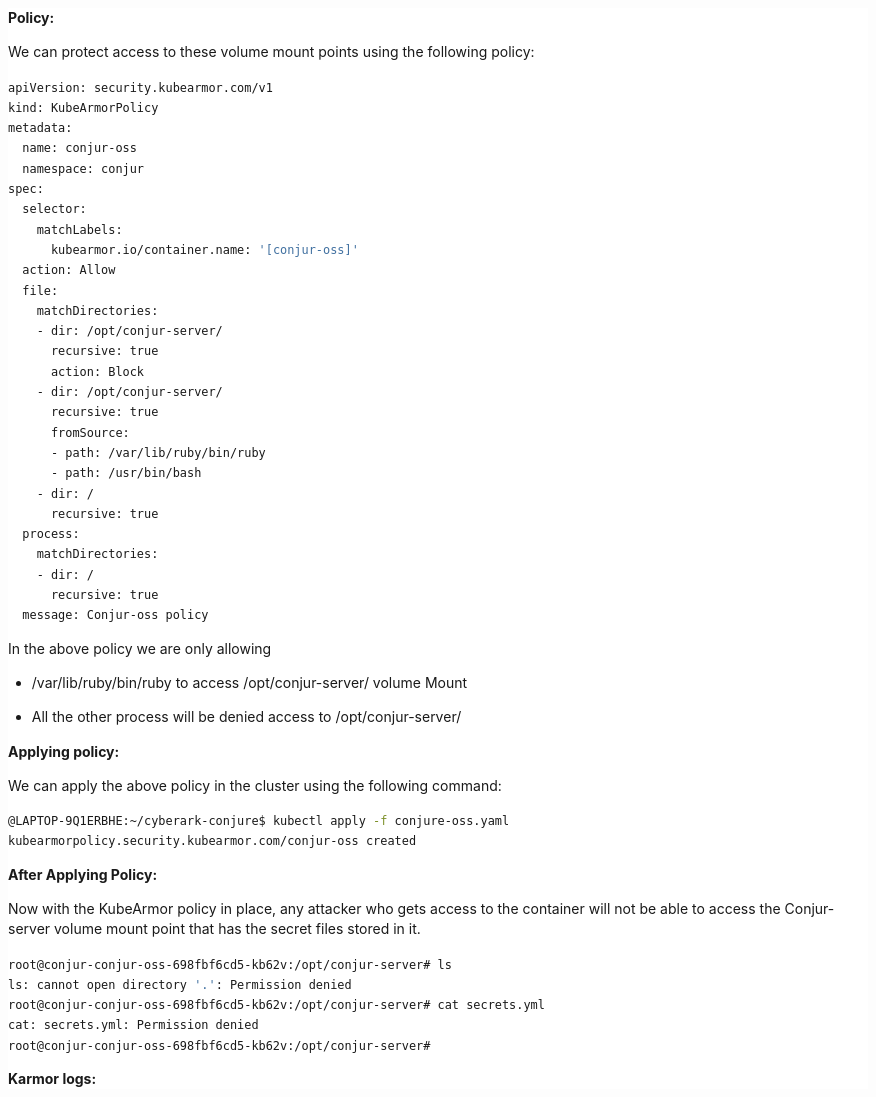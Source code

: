 **Policy:**

We can protect access to these volume mount points using the following policy:

```sh
apiVersion: security.kubearmor.com/v1
kind: KubeArmorPolicy
metadata:
  name: conjur-oss
  namespace: conjur
spec:
  selector:
    matchLabels:
      kubearmor.io/container.name: '[conjur-oss]'
  action: Allow
  file:
    matchDirectories:
    - dir: /opt/conjur-server/
      recursive: true
      action: Block
    - dir: /opt/conjur-server/
      recursive: true
      fromSource:
      - path: /var/lib/ruby/bin/ruby
      - path: /usr/bin/bash
    - dir: /
      recursive: true
  process:
    matchDirectories:
    - dir: /
      recursive: true
  message: Conjur-oss policy
```
In the above policy we are only allowing

+ /var/lib/ruby/bin/ruby to access /opt/conjur-server/ volume Mount

+ All the other process will be denied access to /opt/conjur-server/

**Applying policy:** 

We can apply the above policy in the cluster using the following command: 

```sh
@LAPTOP-9Q1ERBHE:~/cyberark-conjure$ kubectl apply -f conjure-oss.yaml
kubearmorpolicy.security.kubearmor.com/conjur-oss created
```
**After Applying Policy:**

Now with the KubeArmor policy in place, any attacker who gets access to the container will not be able to access the Conjur-server volume mount point that has the secret files stored in it.

```sh
root@conjur-conjur-oss-698fbf6cd5-kb62v:/opt/conjur-server# ls
ls: cannot open directory '.': Permission denied
root@conjur-conjur-oss-698fbf6cd5-kb62v:/opt/conjur-server# cat secrets.yml
cat: secrets.yml: Permission denied
root@conjur-conjur-oss-698fbf6cd5-kb62v:/opt/conjur-server#
```
**Karmor logs:** 
